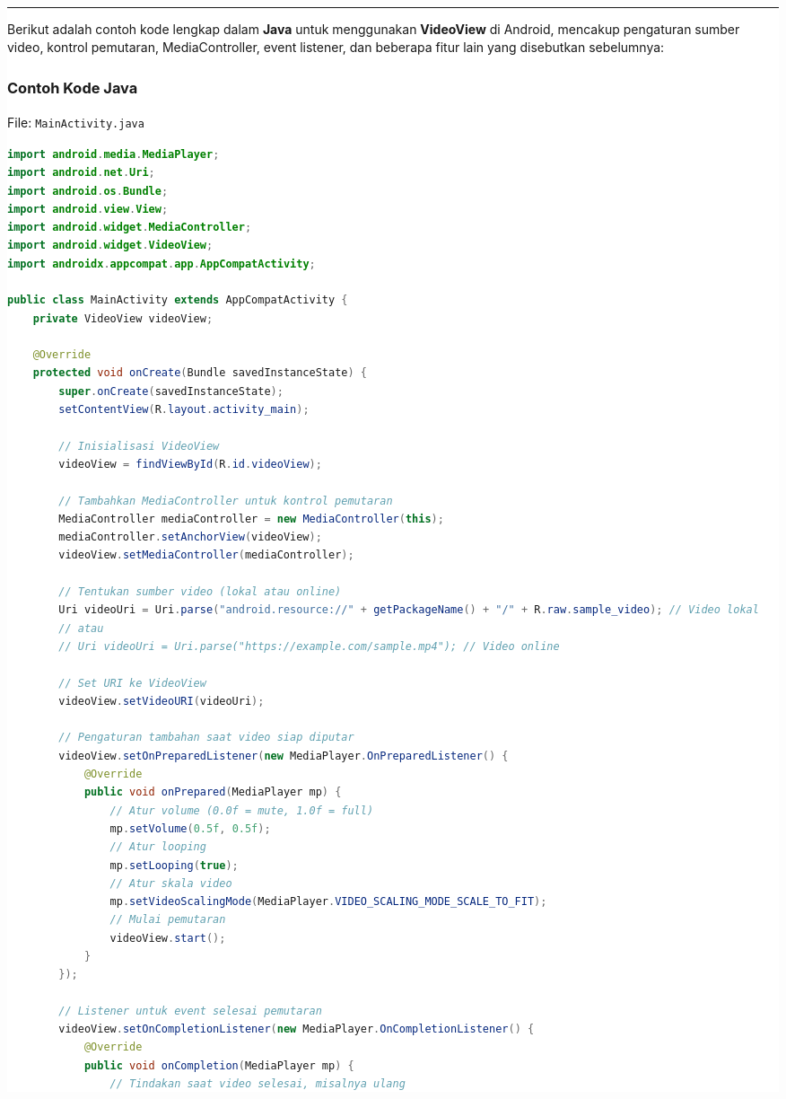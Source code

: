 
---


Berikut adalah contoh kode lengkap dalam **Java** untuk menggunakan **VideoView** di Android, mencakup pengaturan sumber video, kontrol pemutaran, MediaController, event listener, dan beberapa fitur lain yang disebutkan sebelumnya:

### Contoh Kode Java
File: `MainActivity.java`

```java
import android.media.MediaPlayer;
import android.net.Uri;
import android.os.Bundle;
import android.view.View;
import android.widget.MediaController;
import android.widget.VideoView;
import androidx.appcompat.app.AppCompatActivity;

public class MainActivity extends AppCompatActivity {
    private VideoView videoView;

    @Override
    protected void onCreate(Bundle savedInstanceState) {
        super.onCreate(savedInstanceState);
        setContentView(R.layout.activity_main);

        // Inisialisasi VideoView
        videoView = findViewById(R.id.videoView);

        // Tambahkan MediaController untuk kontrol pemutaran
        MediaController mediaController = new MediaController(this);
        mediaController.setAnchorView(videoView);
        videoView.setMediaController(mediaController);

        // Tentukan sumber video (lokal atau online)
        Uri videoUri = Uri.parse("android.resource://" + getPackageName() + "/" + R.raw.sample_video); // Video lokal
        // atau
        // Uri videoUri = Uri.parse("https://example.com/sample.mp4"); // Video online

        // Set URI ke VideoView
        videoView.setVideoURI(videoUri);

        // Pengaturan tambahan saat video siap diputar
        videoView.setOnPreparedListener(new MediaPlayer.OnPreparedListener() {
            @Override
            public void onPrepared(MediaPlayer mp) {
                // Atur volume (0.0f = mute, 1.0f = full)
                mp.setVolume(0.5f, 0.5f);
                // Atur looping
                mp.setLooping(true);
                // Atur skala video
                mp.setVideoScalingMode(MediaPlayer.VIDEO_SCALING_MODE_SCALE_TO_FIT);
                // Mulai pemutaran
                videoView.start();
            }
        });

        // Listener untuk event selesai pemutaran
        videoView.setOnCompletionListener(new MediaPlayer.OnCompletionListener() {
            @Override
            public void onCompletion(MediaPlayer mp) {
                // Tindakan saat video selesai, misalnya ulang
```